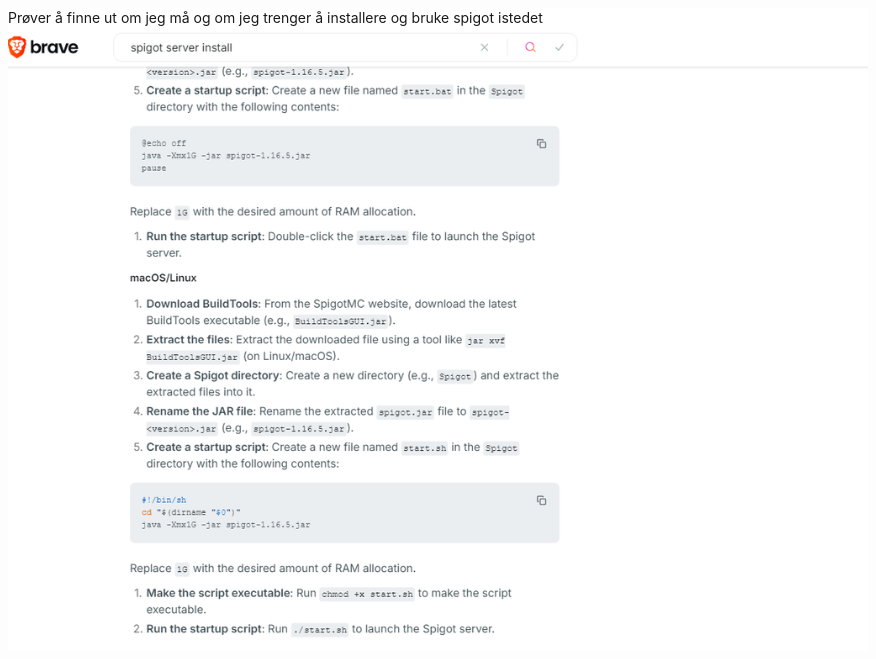 Prøver å finne ut om jeg må og om jeg trenger å installere og bruke spigot istedet
![alt text](bilder/image-5.png)